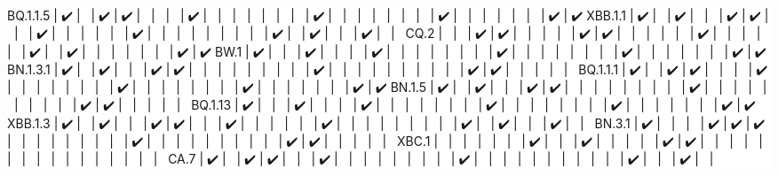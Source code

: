 BQ.1.1.5 |  :heavy_check_mark:  |  &nbsp;  |  :heavy_check_mark:  |  :heavy_check_mark:  |  &nbsp;  |  &nbsp;  |  &nbsp;  |  :heavy_check_mark:  |  &nbsp;  |  &nbsp;  |  &nbsp;  |  &nbsp;  |  &nbsp;  |  &nbsp;  |  &nbsp;  |  :heavy_check_mark:  |  &nbsp;  |  &nbsp;  |  &nbsp;  |  &nbsp;  |  &nbsp;  |  &nbsp;  |  &nbsp;  |  :heavy_check_mark:  |  &nbsp;  |  &nbsp;  |  &nbsp;  |  &nbsp;  |  &nbsp;  |  &nbsp;  |  :heavy_check_mark:  |  :heavy_check_mark: 
XBB.1.1 |  :heavy_check_mark:  |  &nbsp;  |  :heavy_check_mark:  |  &nbsp;  |  &nbsp;  |  :heavy_check_mark:  |  :heavy_check_mark:  |  &nbsp;  |  &nbsp;  |  :heavy_check_mark:  |  &nbsp;  |  &nbsp;  |  &nbsp;  |  &nbsp;  |  &nbsp;  |  :heavy_check_mark:  |  &nbsp;  |  &nbsp;  |  &nbsp;  |  &nbsp;  |  &nbsp;  |  &nbsp;  |  &nbsp;  |  &nbsp;  |  :heavy_check_mark:  |  &nbsp;  |  :heavy_check_mark:  |  &nbsp;  |  &nbsp;  |  :heavy_check_mark:  |  &nbsp;  |  &nbsp; 
CQ.2 |  &nbsp;  |  &nbsp;  |  :heavy_check_mark:  |  :heavy_check_mark:  |  &nbsp;  |  &nbsp;  |  &nbsp;  |  &nbsp;  |  :heavy_check_mark:  |  :heavy_check_mark:  |  &nbsp;  |  &nbsp;  |  &nbsp;  |  &nbsp;  |  &nbsp;  |  :heavy_check_mark:  |  &nbsp;  |  &nbsp;  |  &nbsp;  |  &nbsp;  |  &nbsp;  |  :heavy_check_mark:  |  &nbsp;  |  :heavy_check_mark:  |  &nbsp;  |  &nbsp;  |  &nbsp;  |  &nbsp;  |  &nbsp;  |  &nbsp;  |  :heavy_check_mark:  |  :heavy_check_mark: 
BW.1 |  :heavy_check_mark:  |  &nbsp;  |  &nbsp;  |  :heavy_check_mark:  |  &nbsp;  |  &nbsp;  |  &nbsp;  |  :heavy_check_mark:  |  &nbsp;  |  &nbsp;  |  &nbsp;  |  &nbsp;  |  &nbsp;  |  &nbsp;  |  &nbsp;  |  :heavy_check_mark:  |  &nbsp;  |  &nbsp;  |  &nbsp;  |  &nbsp;  |  &nbsp;  |  &nbsp;  |  &nbsp;  |  :heavy_check_mark:  |  &nbsp;  |  &nbsp;  |  &nbsp;  |  &nbsp;  |  &nbsp;  |  &nbsp;  |  :heavy_check_mark:  |  :heavy_check_mark: 
BN.1.3.1 |  :heavy_check_mark:  |  &nbsp;  |  :heavy_check_mark:  |  &nbsp;  |  &nbsp;  |  :heavy_check_mark:  |  :heavy_check_mark:  |  &nbsp;  |  &nbsp;  |  &nbsp;  |  &nbsp;  |  &nbsp;  |  &nbsp;  |  &nbsp;  |  &nbsp;  |  :heavy_check_mark:  |  &nbsp;  |  &nbsp;  |  &nbsp;  |  &nbsp;  |  &nbsp;  |  &nbsp;  |  &nbsp;  |  &nbsp;  |  &nbsp;  |  :heavy_check_mark:  |  :heavy_check_mark:  |  &nbsp;  |  &nbsp;  |  &nbsp;  |  &nbsp;  |  &nbsp; 
BQ.1.1.1 |  :heavy_check_mark:  |  &nbsp;  |  :heavy_check_mark:  |  :heavy_check_mark:  |  &nbsp;  |  &nbsp;  |  &nbsp;  |  :heavy_check_mark:  |  &nbsp;  |  &nbsp;  |  &nbsp;  |  &nbsp;  |  &nbsp;  |  &nbsp;  |  &nbsp;  |  :heavy_check_mark:  |  &nbsp;  |  &nbsp;  |  &nbsp;  |  &nbsp;  |  &nbsp;  |  &nbsp;  |  &nbsp;  |  :heavy_check_mark:  |  &nbsp;  |  &nbsp;  |  &nbsp;  |  &nbsp;  |  &nbsp;  |  &nbsp;  |  :heavy_check_mark:  |  :heavy_check_mark: 
BN.1.5 |  :heavy_check_mark:  |  &nbsp;  |  :heavy_check_mark:  |  &nbsp;  |  &nbsp;  |  :heavy_check_mark:  |  :heavy_check_mark:  |  &nbsp;  |  &nbsp;  |  &nbsp;  |  &nbsp;  |  &nbsp;  |  &nbsp;  |  &nbsp;  |  &nbsp;  |  :heavy_check_mark:  |  &nbsp;  |  &nbsp;  |  &nbsp;  |  &nbsp;  |  &nbsp;  |  &nbsp;  |  &nbsp;  |  &nbsp;  |  &nbsp;  |  :heavy_check_mark:  |  :heavy_check_mark:  |  &nbsp;  |  &nbsp;  |  &nbsp;  |  &nbsp;  |  &nbsp; 
BQ.1.13 |  :heavy_check_mark:  |  &nbsp;  |  &nbsp;  |  :heavy_check_mark:  |  &nbsp;  |  &nbsp;  |  &nbsp;  |  :heavy_check_mark:  |  &nbsp;  |  &nbsp;  |  &nbsp;  |  &nbsp;  |  &nbsp;  |  &nbsp;  |  &nbsp;  |  :heavy_check_mark:  |  &nbsp;  |  &nbsp;  |  &nbsp;  |  &nbsp;  |  &nbsp;  |  &nbsp;  |  &nbsp;  |  :heavy_check_mark:  |  &nbsp;  |  &nbsp;  |  &nbsp;  |  &nbsp;  |  &nbsp;  |  &nbsp;  |  :heavy_check_mark:  |  :heavy_check_mark: 
XBB.1.3 |  :heavy_check_mark:  |  &nbsp;  |  :heavy_check_mark:  |  &nbsp;  |  &nbsp;  |  :heavy_check_mark:  |  :heavy_check_mark:  |  &nbsp;  |  &nbsp;  |  :heavy_check_mark:  |  &nbsp;  |  &nbsp;  |  &nbsp;  |  &nbsp;  |  &nbsp;  |  :heavy_check_mark:  |  &nbsp;  |  &nbsp;  |  &nbsp;  |  &nbsp;  |  &nbsp;  |  &nbsp;  |  &nbsp;  |  &nbsp;  |  :heavy_check_mark:  |  &nbsp;  |  :heavy_check_mark:  |  &nbsp;  |  &nbsp;  |  :heavy_check_mark:  |  &nbsp;  |  &nbsp; 
BN.3.1 |  :heavy_check_mark:  |  &nbsp;  |  &nbsp;  |  &nbsp;  |  :heavy_check_mark:  |  :heavy_check_mark:  |  :heavy_check_mark:  |  &nbsp;  |  &nbsp;  |  &nbsp;  |  &nbsp;  |  &nbsp;  |  &nbsp;  |  &nbsp;  |  &nbsp;  |  :heavy_check_mark:  |  &nbsp;  |  &nbsp;  |  &nbsp;  |  &nbsp;  |  &nbsp;  |  &nbsp;  |  &nbsp;  |  &nbsp;  |  &nbsp;  |  :heavy_check_mark:  |  :heavy_check_mark:  |  &nbsp;  |  &nbsp;  |  &nbsp;  |  &nbsp;  |  &nbsp; 
XBC.1 |  &nbsp;  |  &nbsp;  |  &nbsp;  |  &nbsp;  |  &nbsp;  |  &nbsp;  |  :heavy_check_mark:  |  &nbsp;  |  &nbsp;  |  :heavy_check_mark:  |  &nbsp;  |  &nbsp;  |  &nbsp;  |  &nbsp;  |  :heavy_check_mark:  |  :heavy_check_mark:  |  &nbsp;  |  &nbsp;  |  &nbsp;  |  &nbsp;  |  &nbsp;  |  &nbsp;  |  &nbsp;  |  &nbsp;  |  &nbsp;  |  &nbsp;  |  &nbsp;  |  &nbsp;  |  &nbsp;  |  &nbsp;  |  &nbsp;  |  &nbsp; 
CA.7 |  :heavy_check_mark:  |  &nbsp;  |  :heavy_check_mark:  |  :heavy_check_mark:  |  &nbsp;  |  &nbsp;  |  :heavy_check_mark:  |  &nbsp;  |  &nbsp;  |  &nbsp;  |  &nbsp;  |  &nbsp;  |  &nbsp;  |  &nbsp;  |  &nbsp;  |  :heavy_check_mark:  |  &nbsp;  |  &nbsp;  |  &nbsp;  |  &nbsp;  |  &nbsp;  |  &nbsp;  |  &nbsp;  |  &nbsp;  |  &nbsp;  |  &nbsp;  |  :heavy_check_mark:  |  &nbsp;  |  &nbsp;  |  :heavy_check_mark:  |  &nbsp;  |  &nbsp; 